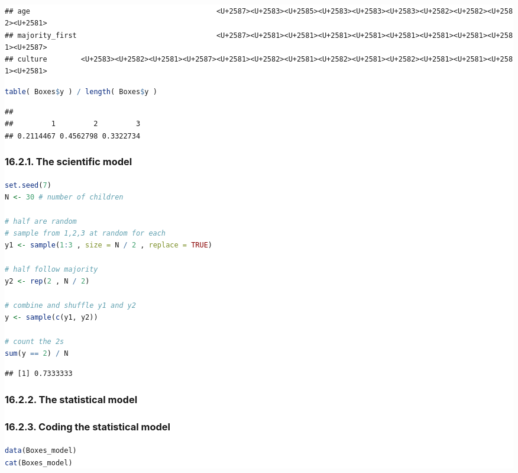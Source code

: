     ## age                                            <U+2587><U+2583><U+2585><U+2583><U+2583><U+2583><U+2582><U+2582><U+2582><U+2581>
    ## majority_first                                 <U+2587><U+2581><U+2581><U+2581><U+2581><U+2581><U+2581><U+2581><U+2581><U+2587>
    ## culture        <U+2583><U+2582><U+2581><U+2587><U+2581><U+2582><U+2581><U+2582><U+2581><U+2582><U+2581><U+2581><U+2581><U+2581>

``` r
table( Boxes$y ) / length( Boxes$y )
```

    ## 
    ##         1         2         3 
    ## 0.2114467 0.4562798 0.3322734

### 16.2.1. The scientific model

``` r
set.seed(7)
N <- 30 # number of children

# half are random
# sample from 1,2,3 at random for each
y1 <- sample(1:3 , size = N / 2 , replace = TRUE)

# half follow majority
y2 <- rep(2 , N / 2)

# combine and shuffle y1 and y2
y <- sample(c(y1, y2))

# count the 2s
sum(y == 2) / N
```

    ## [1] 0.7333333

### 16.2.2. The statistical model

### 16.2.3. Coding the statistical model

``` r
data(Boxes_model)
cat(Boxes_model)
```
